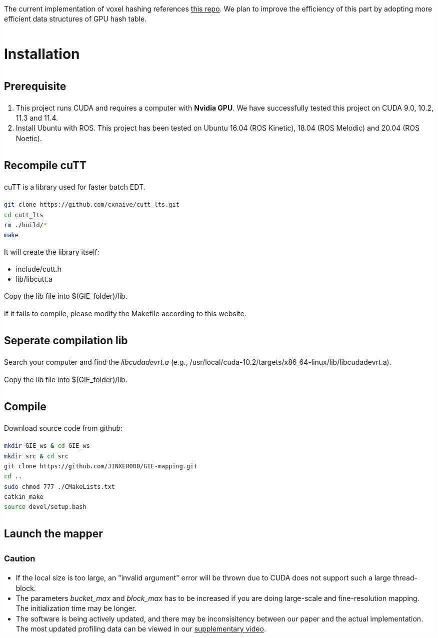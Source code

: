  The current implementation of voxel hashing references [this repo](https://github.com/xkjyeah/vhashing).
 We plan to improve the efficiency of this part by adopting more efficient data structures of GPU hash table.
# Installation
## Prerequisite
1. This project runs CUDA and requires a computer with **Nvidia GPU**. We have successfully tested this project on CUDA 9.0, 10.2, 11.3 and 11.4.
2. Install Ubuntu with ROS. This project has been tested on Ubuntu 16.04 (ROS Kinetic), 18.04 (ROS Melodic) and 20.04 (ROS Noetic). 
## Recompile cuTT 
cuTT is a library used for faster batch EDT. 
````bash
git clone https://github.com/cxnaive/cutt_lts.git
cd cutt_lts
rm ./build/*
make 
````
It will create  the library itself:
- include/cutt.h
- lib/libcutt.a
 
Copy the lib file into $(GIE_folder)/lib.

If it fails to compile, please modify the Makefile according to [this website](https://arnon.dk/matching-sm-architectures-arch-and-gencode-for-various-nvidia-cards/).

## Seperate compilation lib
Search your computer and find the *libcudadevrt.a* (e.g., /usr/local/cuda-10.2/targets/x86_64-linux/lib/libcudadevrt.a).

Copy the lib file into $(GIE_folder)/lib.

## Compile 
Download source code from github:
```bash
mkdir GIE_ws & cd GIE_ws
mkdir src & cd src
git clone https://github.com/JINXER000/GIE-mapping.git
cd ..
sudo chmod 777 ./CMakeLists.txt
catkin_make
source devel/setup.bash
```


## Launch the mapper
### Caution
- If the local size is too large, an "invalid argument" error will be thrown due to CUDA does not support such a large thread-block.
- The parameters *bucket_max* and *block_max* has to be increased if you are doing large-scale and fine-resolution mapping. The initialization time may be longer. 
- The software is being actively updated, and there may be inconsisitency between our paper and the actual implementation. The most updated profiling data can be viewed in our [supplementary video](https://youtu.be/1g4AnkHAiZ8).
